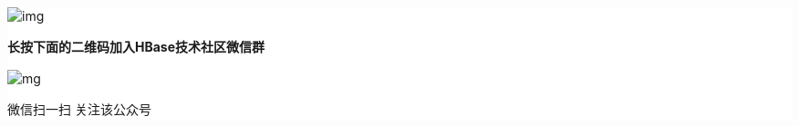 
![img](https://mmbiz.qpic.cn/mmbiz_jpg/Yicunacl1x3swZfBOxBtj3BNoiaQI4V8hLhE3b2dbaqjsMG89GM1lz7xG1RC1mJicu4KqOvO7evtiafyfdWJ6lKRGQ/640?wx_fmt=jpeg&tp=webp&wxfrom=5&wx_lazy=1&wx_co=1)

**长按下面的二维码加入HBase技术社区微信群**

![mg](https://mmbiz.qpic.cn/mmbiz_jpg/Yicunacl1x3scMUJwU5KJ8prxprXrOzy4PrA8Ff4tcknD9ZhdvtGPn4GiaJ8T8vpgaJ9iaBWWOpQpPUApq6aedRzA/640?wx_fmt=jpeg&tp=webp&wxfrom=5&wx_lazy=1&wx_co=1)









微信扫一扫
关注该公众号